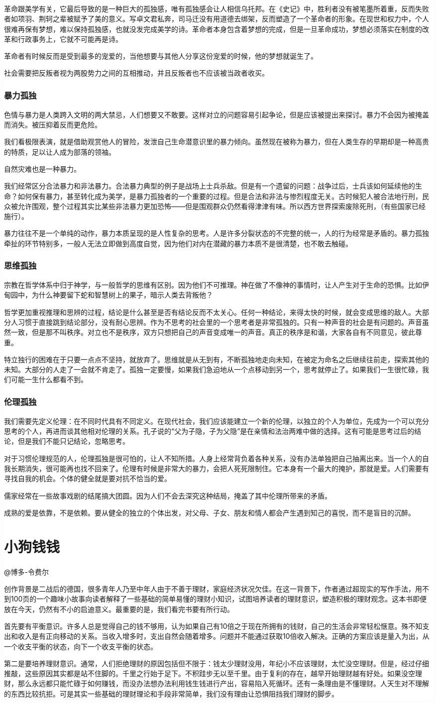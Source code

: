革命跟美学有关，它最后导致的是一种巨大的孤独感，唯有孤独感会让人相信乌托邦。在《史记》中，胜利者没有被笔墨所着重，反而失败者如项羽、荆轲之辈被赋予了美的意义。写卓文君私奔，司马迁没有用道德去绑架，反而塑造了一个革命者的形象。在现世和权力中，个人很难再保有梦想，难以保持孤独感，也就没发完成美学的诗。革命者本身包含着梦想的完成，但是一旦革命成功，梦想必须落实在制度的改革和行政事务上，它就不可能再是诗。

革命者有时候反而是受到最多的宠爱的，当他想要与其他人分享这份宠爱的时候，他的梦想就诞生了。

社会需要把反叛者视为两股势力之间的互相推动，并且反叛者也不应该被当政者收买。

### 暴力孤独

色情与暴力是人类跨入文明的两大禁忌，人们想要又不敢要。这样对立的问题容易引起争论，但是应该被提出来探讨。暴力不会因为被掩盖而消失。被压抑着反而更危险。

我们看极限表演，就是借助观赏他人的冒险，发泄自己生命潜意识里的暴力倾向。虽然现在被称为暴力，但在人类生存的早期却是一种高贵的特质，足以让人成为部落的领袖。

自然灾难也是一种暴力。

我们经常区分合法暴力和非法暴力。合法暴力典型的例子是战场上士兵杀敌。但是有一个遗留的问题：战争过后，士兵该如何延续他的生命？如何保有暴力，甚至转化成为美学，是暴力孤独者的一个重要的过程。但是合法和非法与惨烈程度无关。古时候犯人被合法地行刑，民众被允许围观，整个过程其实比某些非法暴力更加恐怖——但是围观群众仍然看得津津有味。所以西方世界探索废除死刑，（有些国家已经施行）。

暴力往往不是一个单纯的动作，暴力本质呈现的是人性复杂的思考。人是许多分裂状态的不完整的统一，人的行为经常是矛盾的。暴力孤独牵扯的环节特别多，一般人无法立即做到高度自觉，因为他们对内在潜藏的暴力本质不是很清楚，也不敢去触碰。

### 思维孤独

宗教在哲学体系中归于神学，与一般哲学的思维有区别。因为他们不可推理。神在做了不像神的事情时，让人产生对于生命的恐惧。比如伊甸园中，为什么神要留下蛇和智慧树上的果子，暗示人类去背叛他？

哲学更加重视推理和思辨的过程，结论是什么甚至是否有结论反而不太关心。任何一种结论，来得太快的时候，就会变成思维的敌人。大部分人习惯于直接跳到结论部分，没有耐心思辨。作为不思考的社会里的一个思考者是非常孤独的。只有一种声音的社会是有问题的。声音虽然一致，但是那不叫秩序。对立也不是秩序，双方只想把自己的声音变成唯一的声音。真正的秩序是和谐，大家各自有不同意见，彼此尊重。

特立独行的困难在于只要一点点不坚持，就放弃了。思维就是从无到有，不断孤独地走向未知，在被定为命名之后继续往前走，探索其他的未知。大部分的人走了一会就不肯走了。孤独一定要慢，如果我们急迫地从一个点移动到另一个，思考就停止了。如果我们一生很忙碌，我们可能一生什么都看不到。

### 伦理孤独

我们需要先定义伦理：在不同时代具有不同定义。在现代社会，我们应该能建立一个新的伦理，以独立的个人为单位，先成为一个可以充分思考的个人，再进而谈其他相对伦理的关系。孔子说的“父为子隐，子为父隐”是在亲情和法治两难中做的选择。这有可能是思考过后的结论，但是我们不能只记结论，忽略思考。

对于习惯伦理规范的人，伦理孤独是很可怕的，让人不知所措。人身上经常背负着各种关系，没有办法单独把自己抽离出来。当一个人的自我长期消失，很可能再也找不回来了。伦理有时候是非常大的暴力，会把人死死限制住。它本身有一个最大的掩护，那就是爱。人们需要有寻找自我的机会。个体的健全就是要对抗不恰当的爱。

儒家经常在一些故事戏剧的结尾搞大团圆。因为人们不会去深究这种结局，掩盖了其中伦理所带来的矛盾。

成熟的爱是依靠，不是依赖。要从健全的独立的个体出发，对父母、子女、朋友和情人都会产生遇到知己的喜悦，而不是盲目的沉醉。



# 小狗钱钱

@博多-令费尔

创作背景是二战后的德国，很多青年人乃至中年人由于不善于理财，家庭经济状况欠佳。在这一背景下，作者通过超现实的写作手法，用不到100页的一个趣味小故事向读者解释了一些基础的简单易懂的理财小知识，试图培养读者的理财意识，塑造积极的理财观念。这本书即便放在今天，仍然有不小的启迪意义。最重要的是，我们看完书要有所行动。

首先要有平衡意识。许多人总是觉得自己的钱不够用，认为如果自己有10倍之于现在所拥有的钱财，自己的生活会非常轻松惬意。殊不知支出和收入是有正向移动的关系。当收入增多时，支出自然会随着增多。问题并不能通过获取10倍收入解决。正确的方案应该是量入为出，从一个收支平衡的状态，向下一个收支平衡的状态。

第二是要培养理财意识。通常，人们拒绝理财的原因包括但不限于：钱太少理财没用，年纪小不应该理财，太忙没空理财。但是，经过仔细推敲，这些原因其实都是站不住脚的。千里之行始于足下。不积跬步无以至千里。由于复利的存在，越早开始理财越有好处。如果没空理财，那么永远都只能忙碌于如何赚钱，而没办法想办法利用钱生钱进行产出，容易陷入死循环。还有一条理由是不懂理财。人天生对不理解的东西比较抗拒。可是其实一些基础的理财理论和手段非常简单，我们没有理由让恐惧阻挡我们理财的脚步。
